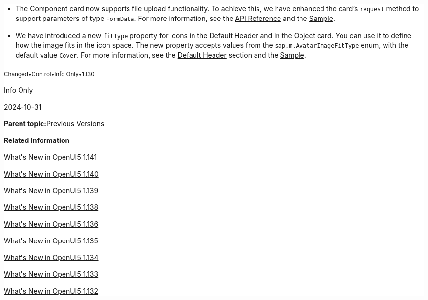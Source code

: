 -   The Component card now supports file upload functionality. To achieve this, we have enhanced the card’s `request` method to support parameters of type `FormData`. For more information, see the [API Reference](https://ui5.sap.com/#/api/sap.ui.integration.widgets.Card/methods/request) and the [Sample](https://ui5.sap.com/test-resources/sap/ui/integration/demokit/cardExplorer/webapp/index.html#/explore/component/uploadFile).

-   We have introduced a new `fitType` property for icons in the Default Header and in the Object card. You can use it to define how the image fits in the icon space. The new property accepts values from the `sap.m.AvatarImageFitType` enum, with the default value `Cover`. For more information, see the [Default Header](https://ui5.sap.com/test-resources/sap/ui/integration/demokit/cardExplorer/webapp/index.html#/learn/headers/default) section and the [Sample](https://ui5.sap.com/test-resources/sap/ui/integration/demokit/cardExplorer/webapp/index.html#/explore/object/iconFitType).


<sub>Changed•Control•Info Only•1.130</sub>

</td>
<td valign="top">

Info Only 

</td>
<td valign="top">

2024-10-31

</td>
</tr>
</table>

**Parent topic:**[Previous Versions](previous-versions-6660a59.md "")

**Related Information**  


[What's New in OpenUI5 1.141](what-s-new-in-openui5-1-141-a7ed66d.md "With this release OpenUI5 is upgraded from version 1.140 to 1.141.")

[What's New in OpenUI5 1.140](what-s-new-in-openui5-1-140-26a106c.md "With this release OpenUI5 is upgraded from version 1.139 to 1.140.")

[What's New in OpenUI5 1.139](what-s-new-in-openui5-1-139-e10db71.md "With this release OpenUI5 is upgraded from version 1.138 to 1.139.")

[What's New in OpenUI5 1.138](what-s-new-in-openui5-1-138-8f6a92b.md "With this release OpenUI5 is upgraded from version 1.136 to 1.138.")

[What's New in OpenUI5 1.136](what-s-new-in-openui5-1-136-a82754d.md "With this release OpenUI5 is upgraded from version 1.135 to 1.136.")

[What's New in OpenUI5 1.135](what-s-new-in-openui5-1-135-93d7630.md "With this release OpenUI5 is upgraded from version 1.134 to 1.135.")

[What's New in OpenUI5 1.134](what-s-new-in-openui5-1-134-c512d71.md "With this release OpenUI5 is upgraded from version 1.133 to 1.134.")

[What's New in OpenUI5 1.133](what-s-new-in-openui5-1-133-86d7605.md "With this release OpenUI5 is upgraded from version 1.132 to 1.133.")

[What's New in OpenUI5 1.132](what-s-new-in-openui5-1-132-bd2e61f.md "With this release OpenUI5 is upgraded from version 1.131 to 1.132.")
